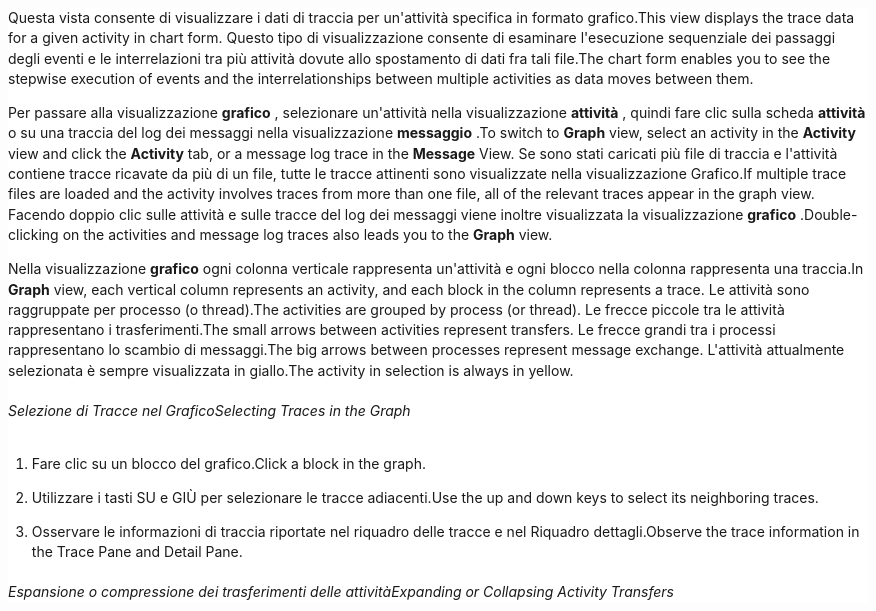 <span data-ttu-id="cf259-240">Questa vista consente di visualizzare i dati di traccia per un'attività specifica in formato grafico.</span><span class="sxs-lookup"><span data-stu-id="cf259-240">This view displays the trace data for a given activity in chart form.</span></span> <span data-ttu-id="cf259-241">Questo tipo di visualizzazione consente di esaminare l'esecuzione sequenziale dei passaggi degli eventi e le interrelazioni tra più attività dovute allo spostamento di dati fra tali file.</span><span class="sxs-lookup"><span data-stu-id="cf259-241">The chart form enables you to see the stepwise execution of events and the interrelationships between multiple activities as data moves between them.</span></span>

<span data-ttu-id="cf259-242">Per passare alla visualizzazione **grafico** , selezionare un'attività nella visualizzazione **attività** , quindi fare clic sulla scheda **attività** o su una traccia del log dei messaggi nella visualizzazione **messaggio** .</span><span class="sxs-lookup"><span data-stu-id="cf259-242">To switch to **Graph** view, select an activity in the **Activity** view and click the **Activity** tab, or a message log trace in the **Message** View.</span></span> <span data-ttu-id="cf259-243">Se sono stati caricati più file di traccia e l'attività contiene tracce ricavate da più di un file, tutte le tracce attinenti sono visualizzate nella visualizzazione Grafico.</span><span class="sxs-lookup"><span data-stu-id="cf259-243">If multiple trace files are loaded and the activity involves traces from more than one file, all of the relevant traces appear in the graph view.</span></span> <span data-ttu-id="cf259-244">Facendo doppio clic sulle attività e sulle tracce del log dei messaggi viene inoltre visualizzata la visualizzazione **grafico** .</span><span class="sxs-lookup"><span data-stu-id="cf259-244">Double-clicking on the activities and message log traces also leads you to the **Graph** view.</span></span>

<span data-ttu-id="cf259-245">Nella visualizzazione **grafico** ogni colonna verticale rappresenta un'attività e ogni blocco nella colonna rappresenta una traccia.</span><span class="sxs-lookup"><span data-stu-id="cf259-245">In **Graph** view, each vertical column represents an activity, and each block in the column represents a trace.</span></span> <span data-ttu-id="cf259-246">Le attività sono raggruppate per processo (o thread).</span><span class="sxs-lookup"><span data-stu-id="cf259-246">The activities are grouped by process (or thread).</span></span> <span data-ttu-id="cf259-247">Le frecce piccole tra le attività rappresentano i trasferimenti.</span><span class="sxs-lookup"><span data-stu-id="cf259-247">The small arrows between activities represent transfers.</span></span> <span data-ttu-id="cf259-248">Le frecce grandi tra i processi rappresentano lo scambio di messaggi.</span><span class="sxs-lookup"><span data-stu-id="cf259-248">The big arrows between processes represent message exchange.</span></span> <span data-ttu-id="cf259-249">L'attività attualmente selezionata è sempre visualizzata in giallo.</span><span class="sxs-lookup"><span data-stu-id="cf259-249">The activity in selection is always in yellow.</span></span>

###### <a name="selecting-traces-in-the-graph"></a><span data-ttu-id="cf259-250">Selezione di Tracce nel Grafico</span><span class="sxs-lookup"><span data-stu-id="cf259-250">Selecting Traces in the Graph</span></span>

1. <span data-ttu-id="cf259-251">Fare clic su un blocco del grafico.</span><span class="sxs-lookup"><span data-stu-id="cf259-251">Click a block in the graph.</span></span>

2. <span data-ttu-id="cf259-252">Utilizzare i tasti SU e GIÙ per selezionare le tracce adiacenti.</span><span class="sxs-lookup"><span data-stu-id="cf259-252">Use the up and down keys to select its neighboring traces.</span></span>

3. <span data-ttu-id="cf259-253">Osservare le informazioni di traccia riportate nel riquadro delle tracce e nel Riquadro dettagli.</span><span class="sxs-lookup"><span data-stu-id="cf259-253">Observe the trace information in the Trace Pane and Detail Pane.</span></span>

###### <a name="expanding-or-collapsing-activity-transfers"></a><span data-ttu-id="cf259-254">Espansione o compressione dei trasferimenti delle attività</span><span class="sxs-lookup"><span data-stu-id="cf259-254">Expanding or Collapsing Activity Transfers</span></span>
